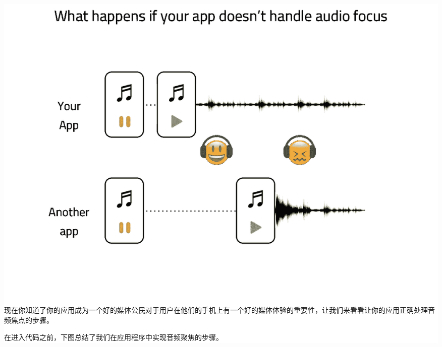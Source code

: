 ![](img/db8cafbca8f501aeb150af57cee80626.png)

现在你知道了你的应用成为一个好的媒体公民对于用户在他们的手机上有一个好的媒体体验的重要性，让我们来看看让你的应用正确处理音频焦点的步骤。

在进入代码之前，下图总结了我们在应用程序中实现音频聚焦的步骤。
